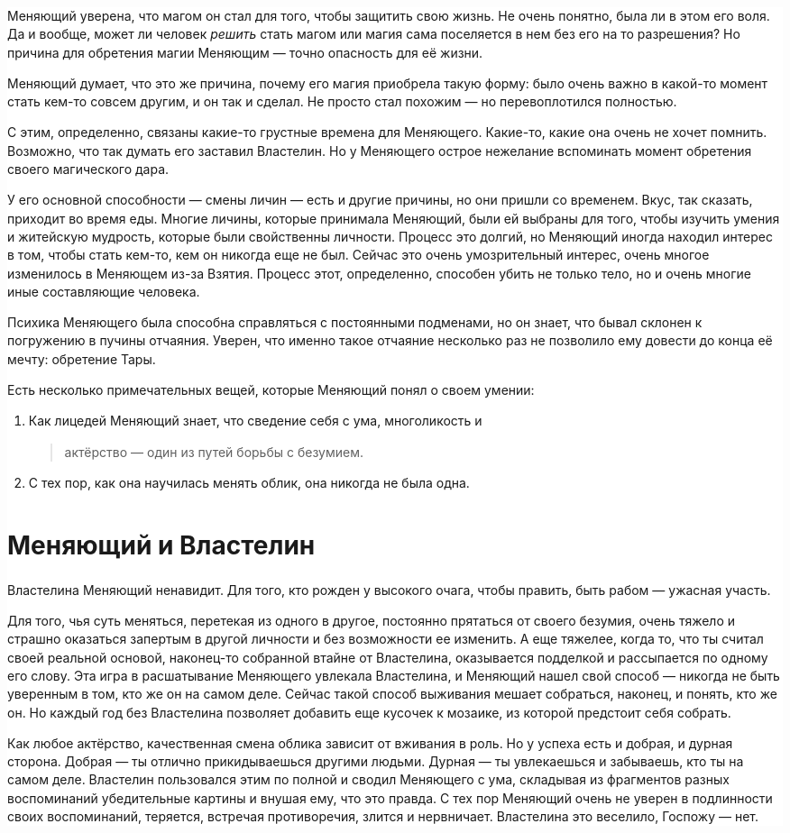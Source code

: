 Меняющий уверена, что магом он стал для того, чтобы защитить свою жизнь.
Не очень понятно, была ли в этом его воля. Да и вообще, может ли человек
*решить* стать магом или магия сама поселяется в нем без его на то
разрешения? Но причина для обретения магии Меняющим — точно опасность
для её жизни.

Меняющий думает, что это же причина, почему его магия приобрела такую
форму: было очень важно в какой-то момент стать кем-то совсем другим, и
он так и сделал. Не просто стал похожим — но перевоплотился полностью.

С этим, определенно, связаны какие-то грустные времена для Меняющего.
Какие-то, какие она очень не хочет помнить. Возможно, что так думать его
заставил Властелин. Но у Меняющего острое нежелание вспоминать момент
обретения своего магического дара.

У его основной способности — смены личин — есть и другие причины, но они
пришли со временем. Вкус, так сказать, приходит во время еды. Многие
личины, которые принимала Меняющий, были ей выбраны для того, чтобы
изучить умения и житейскую мудрость, которые были свойственны личности.
Процесс это долгий, но Меняющий иногда находил интерес в том, чтобы
стать кем-то, кем он никогда еще не был. Сейчас это очень умозрительный
интерес, очень многое изменилось в Меняющем из-за Взятия. Процесс этот,
определенно, способен убить не только тело, но и очень многие иные
составляющие человека.

Психика Меняющего была способна справляться с постоянными подменами, но
он знает, что бывал склонен к погружению в пучины отчаяния. Уверен, что
именно такое отчаяние несколько раз не позволило ему довести до конца её
мечту: обретение Тары.

Есть несколько примечательных вещей, которые Меняющий понял о своем
умении:

1.  Как лицедей Меняющий знает, что сведение себя с ума, многоликость и
    > актёрство — один из путей борьбы с безумием.

2.  С тех пор, как она научилась менять облик, она никогда не была одна.

Меняющий и Властелин
====================

Властелина Меняющий ненавидит. Для того, кто рожден у высокого очага,
чтобы править, быть рабом — ужасная участь.

Для того, чья суть меняться, перетекая из одного в другое, постоянно
прятаться от своего безумия, очень тяжело и страшно оказаться запертым в
другой личности и без возможности ее изменить. А еще тяжелее, когда то,
что ты считал своей реальной основой, наконец-то собранной втайне от
Властелина, оказывается подделкой и рассыпается по одному его слову. Эта
игра в расшатывание Меняющего увлекала Властелина, и Меняющий нашел свой
способ — никогда не быть уверенным в том, кто же он на самом деле.
Сейчас такой способ выживания мешает собраться, наконец, и понять, кто
же он. Но каждый год без Властелина позволяет добавить еще кусочек к
мозаике, из которой предстоит себя собрать.

Как любое актёрство, качественная смена облика зависит от вживания в
роль. Но у успеха есть и добрая, и дурная сторона. Добрая — ты отлично
прикидываешься другими людьми. Дурная — ты увлекаешься и забываешь, кто
ты на самом деле. Властелин пользовался этим по полной и сводил
Меняющего с ума, складывая из фрагментов разных воспоминаний
убедительные картины и внушая ему, что это правда. С тех пор Меняющий
очень не уверен в подлинности своих воспоминаний, теряется, встречая
противоречия, злится и нервничает. Властелина это веселило, Госпожу —
нет.

